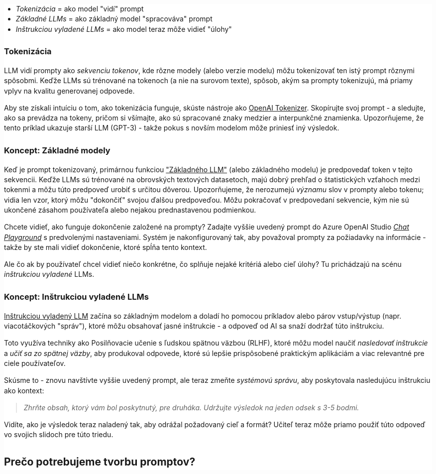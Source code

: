 - _Tokenizácia_ = ako model "vidí" prompt
- _Základné LLMs_ = ako základný model "spracováva" prompt
- _Inštrukciou vyladené LLMs_ = ako model teraz môže vidieť "úlohy"

### Tokenizácia

LLM vidí prompty ako _sekvenciu tokenov_, kde rôzne modely (alebo verzie modelu) môžu tokenizovať ten istý prompt rôznymi spôsobmi. Keďže LLMs sú trénované na tokenoch (a nie na surovom texte), spôsob, akým sa prompty tokenizujú, má priamy vplyv na kvalitu generovanej odpovede.

Aby ste získali intuíciu o tom, ako tokenizácia funguje, skúste nástroje ako [OpenAI Tokenizer](https://platform.openai.com/tokenizer?WT.mc_id=academic-105485-koreyst). Skopírujte svoj prompt - a sledujte, ako sa prevádza na tokeny, pričom si všímajte, ako sú spracované znaky medzier a interpunkčné znamienka. Upozorňujeme, že tento príklad ukazuje starší LLM (GPT-3) - takže pokus s novším modelom môže priniesť iný výsledok.

### Koncept: Základné modely

Keď je prompt tokenizovaný, primárnou funkciou ["Základného LLM"](https://blog.gopenai.com/an-introduction-to-base-and-instruction-tuned-large-language-models-8de102c785a6?WT.mc_id=academic-105485-koreyst) (alebo základného modelu) je predpovedať token v tejto sekvencii. Keďže LLMs sú trénované na obrovských textových datasetoch, majú dobrý prehľad o štatistických vzťahoch medzi tokenmi a môžu túto predpoveď urobiť s určitou dôverou. Upozorňujeme, že nerozumejú _významu_ slov v prompty alebo tokenu; vidia len vzor, ktorý môžu "dokončiť" svojou ďalšou predpoveďou. Môžu pokračovať v predpovedaní sekvencie, kým nie sú ukončené zásahom používateľa alebo nejakou prednastavenou podmienkou.

Chcete vidieť, ako funguje dokončenie založené na prompty? Zadajte vyššie uvedený prompt do Azure OpenAI Studio [_Chat Playground_](https://oai.azure.com/playground?WT.mc_id=academic-105485-koreyst) s predvolenými nastaveniami. Systém je nakonfigurovaný tak, aby považoval prompty za požiadavky na informácie - takže by ste mali vidieť dokončenie, ktoré spĺňa tento kontext.

Ale čo ak by používateľ chcel vidieť niečo konkrétne, čo splňuje nejaké kritériá alebo cieľ úlohy? Tu prichádzajú na scénu _inštrukciou vyladené_ LLMs.

### Koncept: Inštrukciou vyladené LLMs

[Inštrukciou vyladený LLM](https://blog.gopenai.com/an-introduction-to-base-and-instruction-tuned-large-language-models-8de102c785a6?WT.mc_id=academic-105485-koreyst) začína so základným modelom a doladí ho pomocou príkladov alebo párov vstup/výstup (napr. viacotáčkových "správ"), ktoré môžu obsahovať jasné inštrukcie - a odpoveď od AI sa snaží dodržať túto inštrukciu.

Toto využíva techniky ako Posilňovacie učenie s ľudskou spätnou väzbou (RLHF), ktoré môžu model naučiť _nasledovať inštrukcie_ a _učiť sa zo spätnej väzby_, aby produkoval odpovede, ktoré sú lepšie prispôsobené praktickým aplikáciám a viac relevantné pre ciele používateľov.

Skúsme to - znovu navštívte vyššie uvedený prompt, ale teraz zmeňte _systémovú správu_, aby poskytovala nasledujúcu inštrukciu ako kontext:

> _Zhrňte obsah, ktorý vám bol poskytnutý, pre druháka. Udržujte výsledok na jeden odsek s 3-5 bodmi._

Vidíte, ako je výsledok teraz naladený tak, aby odrážal požadovaný cieľ a formát? Učiteľ teraz môže priamo použiť túto odpoveď vo svojich slidoch pre túto triedu.

## Prečo potrebujeme tvorbu promptov?
